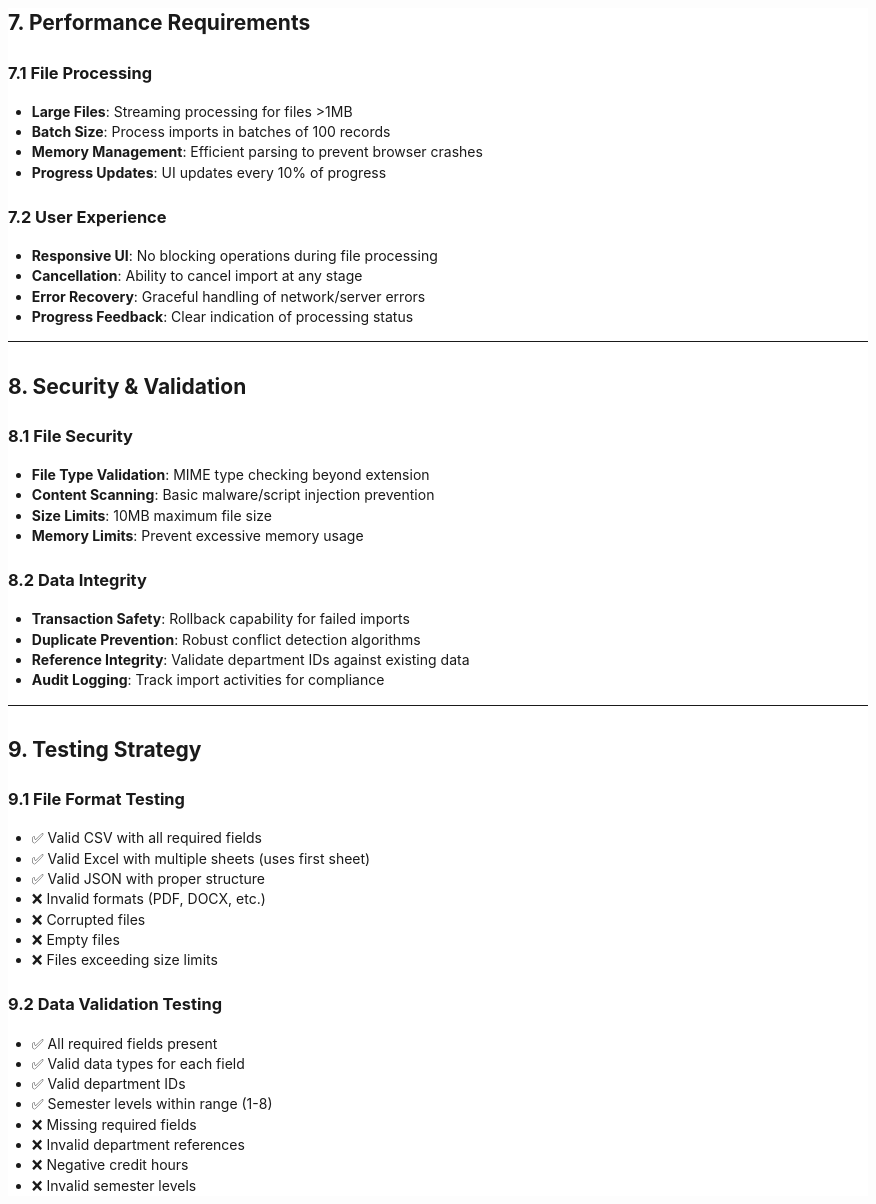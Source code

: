 
## 7. Performance Requirements

### 7.1 File Processing
- **Large Files**: Streaming processing for files >1MB
- **Batch Size**: Process imports in batches of 100 records
- **Memory Management**: Efficient parsing to prevent browser crashes
- **Progress Updates**: UI updates every 10% of progress

### 7.2 User Experience
- **Responsive UI**: No blocking operations during file processing
- **Cancellation**: Ability to cancel import at any stage
- **Error Recovery**: Graceful handling of network/server errors
- **Progress Feedback**: Clear indication of processing status

---

## 8. Security & Validation

### 8.1 File Security
- **File Type Validation**: MIME type checking beyond extension
- **Content Scanning**: Basic malware/script injection prevention
- **Size Limits**: 10MB maximum file size
- **Memory Limits**: Prevent excessive memory usage

### 8.2 Data Integrity
- **Transaction Safety**: Rollback capability for failed imports
- **Duplicate Prevention**: Robust conflict detection algorithms
- **Reference Integrity**: Validate department IDs against existing data
- **Audit Logging**: Track import activities for compliance

---

## 9. Testing Strategy

### 9.1 File Format Testing
- ✅ Valid CSV with all required fields
- ✅ Valid Excel with multiple sheets (uses first sheet)
- ✅ Valid JSON with proper structure
- ❌ Invalid formats (PDF, DOCX, etc.)
- ❌ Corrupted files
- ❌ Empty files
- ❌ Files exceeding size limits

### 9.2 Data Validation Testing
- ✅ All required fields present
- ✅ Valid data types for each field
- ✅ Valid department IDs
- ✅ Semester levels within range (1-8)
- ❌ Missing required fields
- ❌ Invalid department references
- ❌ Negative credit hours
- ❌ Invalid semester levels
